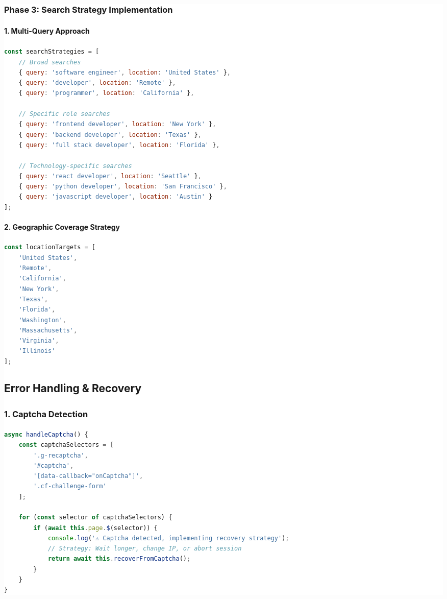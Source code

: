 ### Phase 3: Search Strategy Implementation

#### 1. Multi-Query Approach
```javascript
const searchStrategies = [
    // Broad searches
    { query: 'software engineer', location: 'United States' },
    { query: 'developer', location: 'Remote' },
    { query: 'programmer', location: 'California' },
    
    // Specific role searches  
    { query: 'frontend developer', location: 'New York' },
    { query: 'backend developer', location: 'Texas' },
    { query: 'full stack developer', location: 'Florida' },
    
    // Technology-specific searches
    { query: 'react developer', location: 'Seattle' },
    { query: 'python developer', location: 'San Francisco' },
    { query: 'javascript developer', location: 'Austin' }
];
```

#### 2. Geographic Coverage Strategy
```javascript
const locationTargets = [
    'United States',
    'Remote',
    'California',
    'New York',
    'Texas',
    'Florida',
    'Washington',
    'Massachusetts',
    'Virginia',
    'Illinois'
];
```

## Error Handling & Recovery

### 1. Captcha Detection
```javascript
async handleCaptcha() {
    const captchaSelectors = [
        '.g-recaptcha',
        '#captcha',
        '[data-callback="onCaptcha"]',
        '.cf-challenge-form'
    ];
    
    for (const selector of captchaSelectors) {
        if (await this.page.$(selector)) {
            console.log('⚠️ Captcha detected, implementing recovery strategy');
            // Strategy: Wait longer, change IP, or abort session
            return await this.recoverFromCaptcha();
        }
    }
}
```
